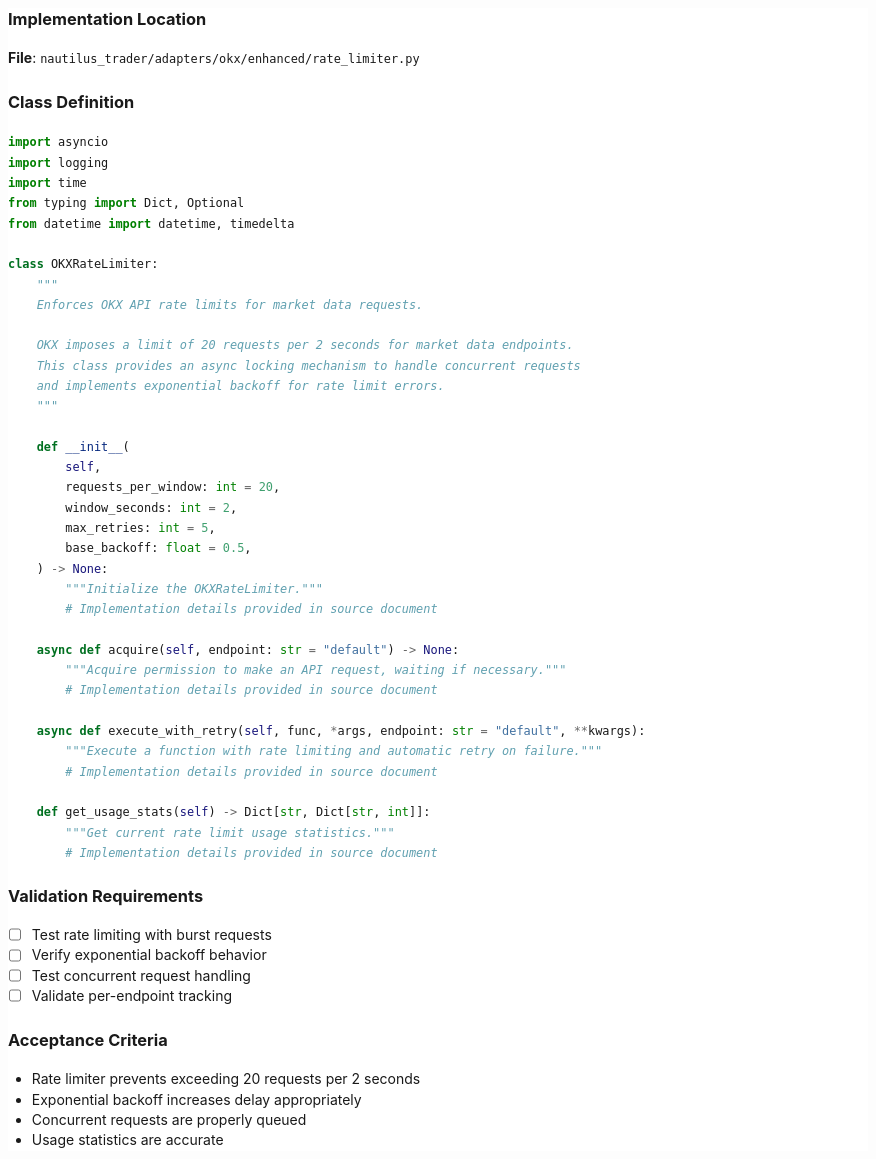 ### Implementation Location
**File**: `nautilus_trader/adapters/okx/enhanced/rate_limiter.py`

### Class Definition
```python
import asyncio
import logging
import time
from typing import Dict, Optional
from datetime import datetime, timedelta

class OKXRateLimiter:
    """
    Enforces OKX API rate limits for market data requests.

    OKX imposes a limit of 20 requests per 2 seconds for market data endpoints.
    This class provides an async locking mechanism to handle concurrent requests
    and implements exponential backoff for rate limit errors.
    """

    def __init__(
        self,
        requests_per_window: int = 20,
        window_seconds: int = 2,
        max_retries: int = 5,
        base_backoff: float = 0.5,
    ) -> None:
        """Initialize the OKXRateLimiter."""
        # Implementation details provided in source document

    async def acquire(self, endpoint: str = "default") -> None:
        """Acquire permission to make an API request, waiting if necessary."""
        # Implementation details provided in source document

    async def execute_with_retry(self, func, *args, endpoint: str = "default", **kwargs):
        """Execute a function with rate limiting and automatic retry on failure."""
        # Implementation details provided in source document

    def get_usage_stats(self) -> Dict[str, Dict[str, int]]:
        """Get current rate limit usage statistics."""
        # Implementation details provided in source document
```

### Validation Requirements
- [ ] Test rate limiting with burst requests
- [ ] Verify exponential backoff behavior
- [ ] Test concurrent request handling
- [ ] Validate per-endpoint tracking

### Acceptance Criteria
- Rate limiter prevents exceeding 20 requests per 2 seconds
- Exponential backoff increases delay appropriately
- Concurrent requests are properly queued
- Usage statistics are accurate
